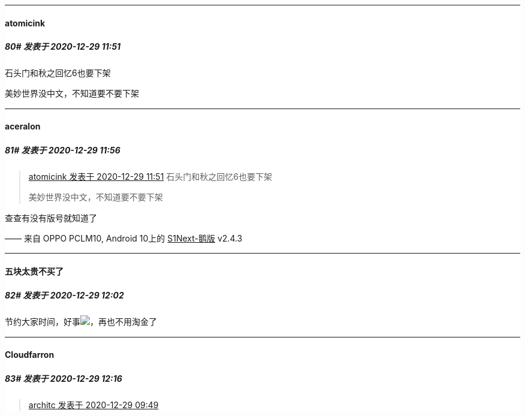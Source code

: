 


*****

####  atomicink  
##### 80#       发表于 2020-12-29 11:51




石头门和秋之回忆6也要下架

美妙世界没中文，不知道要不要下架







*****

####  aceralon  
##### 81#       发表于 2020-12-29 11:56



<blockquote><a href="httphttps://bbs.saraba1st.com/2b/forum.php?mod=redirect&amp;goto=findpost&amp;pid=49876918&amp;ptid=1980019" target="_blank">atomicink 发表于 2020-12-29 11:51</a>
石头门和秋之回忆6也要下架

美妙世界没中文，不知道要不要下架</blockquote>
查查有没有版号就知道了

—— 来自 OPPO PCLM10, Android 10上的 [S1Next-鹅版](https://github.com/ykrank/S1-Next/releases) v2.4.3







*****

####  五块太贵不买了  
##### 82#       发表于 2020-12-29 12:02




节约大家时间，好事<img src="https://static.saraba1st.com/image/smiley/face2017/038.png" referrerpolicy="no-referrer">，再也不用淘金了







*****

####  Cloudfarron  
##### 83#       发表于 2020-12-29 12:16



<blockquote><a href="httphttps://bbs.saraba1st.com/2b/forum.php?mod=redirect&amp;goto=findpost&amp;pid=49875649&amp;ptid=1980019" target="_blank">architc 发表于 2020-12-29 09:49</a>
